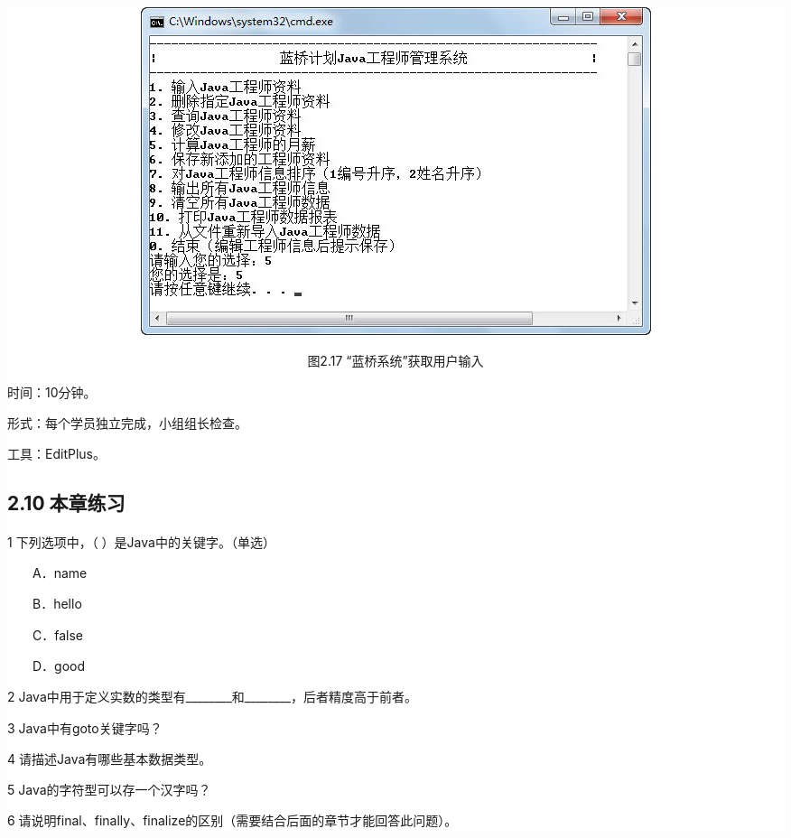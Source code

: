 <p align="center"><img src="../img/d2z/tu2.17.jpg"/></p> 
<p align="center">图2.17  “蓝桥系统”获取用户输入</p>  

时间：10分钟。

 



形式：每个学员独立完成，小组组长检查。

 



工具：EditPlus。

 

 




## 2.10  本章练习

 

1  下列选项中，（    ）是Java中的关键字。（单选）

&emsp;&emsp;A．name

&emsp;&emsp;B．hello

&emsp;&emsp;C．false

&emsp;&emsp;D．good

2  Java中用于定义实数的类型有________和________，后者精度高于前者。

3  Java中有goto关键字吗？

 

 

4  请描述Java有哪些基本数据类型。

 

 

5  Java的字符型可以存一个汉字吗？

 

 

6  请说明final、finally、finalize的区别（需要结合后面的章节才能回答此问题）。

 

 

 